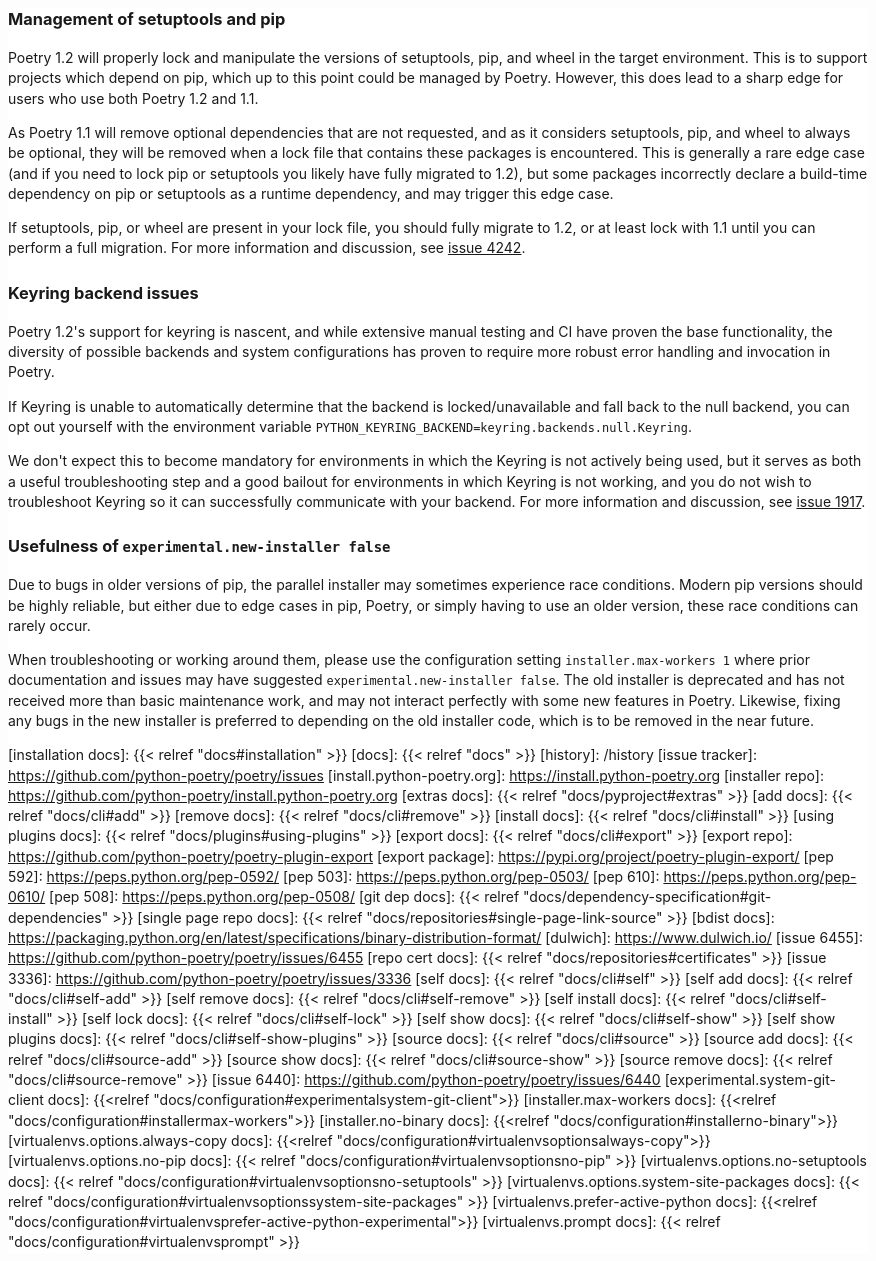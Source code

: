 ### Management of setuptools and pip

Poetry 1.2 will properly lock and manipulate the versions of setuptools, pip, and wheel in the target environment. This
is to support projects which depend on pip, which up to this point could be managed by Poetry. However, this does lead
to a sharp edge for users who use both Poetry 1.2 and 1.1.

As Poetry 1.1 will remove optional dependencies that are not requested, and as it considers setuptools, pip, and wheel
to always be optional, they will be removed when a lock file that contains these packages is encountered. This is
generally a rare edge case (and if you need to lock pip or setuptools you likely have fully migrated to 1.2), but some
packages incorrectly declare a build-time dependency on pip or setuptools as a runtime dependency, and may trigger this
edge case.

If setuptools, pip, or wheel are present in your lock file, you should fully migrate to 1.2, or at least lock with 1.1
until you can perform a full migration. For more information and discussion, see [issue 4242].

[issue 4242]: https://github.com/python-poetry/poetry/issues/4242

### Keyring backend issues

Poetry 1.2's support for keyring is nascent, and while extensive manual testing and CI have proven the base
functionality, the diversity of possible backends and system configurations has proven to require more robust error
handling and invocation in Poetry.

If Keyring is unable to automatically determine that the backend is locked/unavailable and fall back to the null
backend, you can opt out yourself with the environment variable `PYTHON_KEYRING_BACKEND=keyring.backends.null.Keyring`.

We don't expect this to become mandatory for environments in which the Keyring is not actively being used, but it serves
as both a useful troubleshooting step and a good bailout for environments in which Keyring is not working, and you do
not wish to troubleshoot Keyring so it can successfully communicate with your backend. For more information and
discussion, see [issue 1917].

[issue 1917]: https://github.com/python-poetry/poetry/issues/1917

### Usefulness of `experimental.new-installer false`

Due to bugs in older versions of pip, the parallel installer may sometimes experience race conditions. Modern pip
versions should be highly reliable, but either due to edge cases in pip, Poetry, or simply having to use an older
version, these race conditions can rarely occur.

When troubleshooting or working around them, please use the configuration setting `installer.max-workers 1` where prior
documentation and issues may have suggested `experimental.new-installer false`. The old installer is deprecated and has
not received more than basic maintenance work, and may not interact perfectly with some new features in Poetry.
Likewise, fixing any bugs in the new installer is preferred to depending on the old installer code, which
is to be removed in the near future.


[installation docs]: {{< relref "docs#installation" >}}
[docs]: {{< relref "docs" >}}
[history]: /history
[issue tracker]: https://github.com/python-poetry/poetry/issues
[install.python-poetry.org]: https://install.python-poetry.org
[installer repo]: https://github.com/python-poetry/install.python-poetry.org
[extras docs]: {{< relref "docs/pyproject#extras" >}}
[add docs]: {{< relref "docs/cli#add" >}}
[remove docs]: {{< relref "docs/cli#remove" >}}
[install docs]: {{< relref "docs/cli#install" >}}
[using plugins docs]: {{< relref "docs/plugins#using-plugins" >}}
[export docs]: {{< relref "docs/cli#export" >}}
[export repo]: https://github.com/python-poetry/poetry-plugin-export
[export package]: https://pypi.org/project/poetry-plugin-export/
[pep 592]: https://peps.python.org/pep-0592/
[pep 503]: https://peps.python.org/pep-0503/
[pep 610]: https://peps.python.org/pep-0610/
[pep 508]: https://peps.python.org/pep-0508/
[git dep docs]: {{< relref "docs/dependency-specification#git-dependencies" >}}
[single page repo docs]: {{< relref "docs/repositories#single-page-link-source" >}}
[bdist docs]: https://packaging.python.org/en/latest/specifications/binary-distribution-format/
[dulwich]: https://www.dulwich.io/
[issue 6455]: https://github.com/python-poetry/poetry/issues/6455
[repo cert docs]: {{< relref "docs/repositories#certificates" >}}
[issue 3336]: https://github.com/python-poetry/poetry/issues/3336
[self docs]: {{< relref "docs/cli#self" >}}
[self add docs]: {{< relref "docs/cli#self-add" >}}
[self remove docs]: {{< relref "docs/cli#self-remove" >}}
[self install docs]: {{< relref "docs/cli#self-install" >}}
[self lock docs]: {{< relref "docs/cli#self-lock" >}}
[self show docs]: {{< relref "docs/cli#self-show" >}}
[self show plugins docs]: {{< relref "docs/cli#self-show-plugins" >}}
[source docs]: {{< relref "docs/cli#source" >}}
[source add docs]: {{< relref "docs/cli#source-add" >}}
[source show docs]: {{< relref "docs/cli#source-show" >}}
[source remove docs]: {{< relref "docs/cli#source-remove" >}}
[issue 6440]: https://github.com/python-poetry/poetry/issues/6440
[experimental.system-git-client docs]: {{<relref "docs/configuration#experimentalsystem-git-client">}}
[installer.max-workers docs]: {{<relref "docs/configuration#installermax-workers">}}
[installer.no-binary docs]: {{<relref "docs/configuration#installerno-binary">}}
[virtualenvs.options.always-copy docs]: {{<relref "docs/configuration#virtualenvsoptionsalways-copy">}}
[virtualenvs.options.no-pip docs]: {{< relref "docs/configuration#virtualenvsoptionsno-pip" >}}
[virtualenvs.options.no-setuptools docs]: {{< relref "docs/configuration#virtualenvsoptionsno-setuptools" >}}
[virtualenvs.options.system-site-packages docs]: {{< relref "docs/configuration#virtualenvsoptionssystem-site-packages" >}}
[virtualenvs.prefer-active-python docs]: {{<relref "docs/configuration#virtualenvsprefer-active-python-experimental">}}
[virtualenvs.prompt docs]: {{< relref "docs/configuration#virtualenvsprompt" >}}